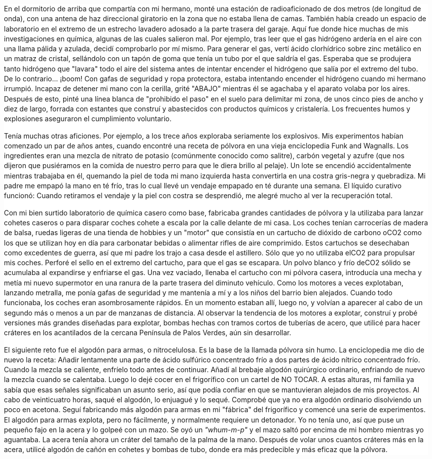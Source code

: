 En el dormitorio de arriba que compartía con mi hermano, monté una estación de radioaficionado de dos metros (de longitud de onda), con una antena de haz direccional giratorio en la zona que no estaba llena de camas. También había creado un espacio de laboratorio en el extremo de un estrecho lavadero adosado a la parte trasera del garaje. Aquí fue donde hice muchas de mis investigaciones en química, algunas de las cuales salieron mal. Por ejemplo, tras leer que el gas hidrógeno ardería en el aire con una llama pálida y azulada, decidí comprobarlo por mí mismo. Para generar el gas, vertí ácido clorhídrico sobre zinc metálico en un matraz de cristal, sellándolo con un tapón de goma que tenía un tubo por el que saldría el gas. Esperaba que se produjera tanto hidrógeno que "lavara" todo el aire del sistema antes de intentar encender el hidrógeno que salía por el extremo del tubo. De lo contrario... ¡boom! Con gafas de seguridad y ropa protectora, estaba intentando encender el hidrógeno cuando mi hermano irrumpió. Incapaz de detener mi mano con la cerilla, grité "ABAJO" mientras él se agachaba y el aparato volaba por los aires. Después de esto, pinté una línea blanca de "prohibido el paso" en el suelo para delimitar mi zona, de unos cinco pies de ancho y diez de largo, forrada con estantes que construí y abastecidos con productos químicos y cristalería. Los frecuentes humos y explosiones aseguraron el cumplimiento voluntario.



Tenía muchas otras aficiones. Por ejemplo, a los trece años exploraba seriamente los explosivos. Mis experimentos habían comenzado un par de años antes, cuando encontré una receta de pólvora en una vieja enciclopedia Funk and Wagnalls. Los ingredientes eran una mezcla de nitrato de potasio (comúnmente conocido como salitre), carbón vegetal y azufre (que nos dijeron que pusiéramos en la comida de nuestro perro para que le diera brillo al pelaje). Un lote se encendió accidentalmente mientras trabajaba en él, quemando la piel de toda mi mano izquierda hasta convertirla en una costra gris-negra y quebradiza. Mi padre me empapó la mano en té frío, tras lo cual llevé un vendaje empapado en té durante una semana. El líquido curativo funcionó: Cuando retiramos el vendaje y la piel con costra se desprendió, me alegré mucho al ver la recuperación total.

Con mi bien surtido laboratorio de química casero como base, fabricaba grandes cantidades de pólvora y la utilizaba para lanzar cohetes caseros o para disparar coches cohete a escala por la calle delante de mi casa. Los coches tenían carrocerías de madera de balsa, ruedas ligeras de una tienda de hobbies y un "motor" que consistía en un cartucho de dióxido de carbono oCO2 como los que se utilizan hoy en día para carbonatar bebidas o alimentar rifles de aire comprimido. Estos cartuchos se desechaban como excedentes de guerra, así que mi padre los trajo a casa desde el astillero. Sólo que yo no utilizaba elCO2 para propulsar mis coches. Perforé el sello en el extremo del cartucho, para que el gas se escapara. Un polvo blanco y frío deCO2 sólido se acumulaba al expandirse y enfriarse el gas. Una vez vaciado, llenaba el cartucho con mi pólvora casera, introducía una mecha y metía mi nuevo supermotor en una ranura de la parte trasera del diminuto vehículo. Como los motores a veces explotaban, lanzando metralla, me ponía gafas de seguridad y me mantenía a mí y a los niños del barrio bien alejados. Cuando todo funcionaba, los coches eran asombrosamente rápidos. En un momento estaban allí, luego no, y volvían a aparecer al cabo de un segundo más o menos a un par de manzanas de distancia. Al observar la tendencia de los motores a explotar, construí y probé versiones más grandes diseñadas para explotar, bombas hechas con tramos cortos de tuberías de acero, que utilicé para hacer cráteres en los acantilados de la cercana Península de Palos Verdes, aún sin desarrollar.



El siguiente reto fue el algodón para armas, o nitrocelulosa. Es la base de la llamada pólvora sin humo. La enciclopedia me dio de nuevo la receta: Añadir lentamente una parte de ácido sulfúrico concentrado frío a dos partes de ácido nítrico concentrado frío. Cuando la mezcla se caliente, enfríelo todo antes de continuar. Añadí al brebaje algodón quirúrgico ordinario, enfriando de nuevo la mezcla cuando se calentaba. Luego lo dejé cocer en el frigorífico con un cartel de NO TOCAR. A estas alturas, mi familia ya sabía que esas señales significaban un asunto serio, así que podía confiar en que se mantuvieran alejados de mis proyectos. Al cabo de veinticuatro horas, saqué el algodón, lo enjuagué y lo sequé. Comprobé que ya no era algodón ordinario disolviendo un poco en acetona. Seguí fabricando más algodón para armas en mi "fábrica" del frigorífico y comencé una serie de experimentos. El algodón para armas explota, pero no fácilmente, y normalmente requiere un detonador. Yo no tenía uno, así que puse un pequeño fajo en la acera y lo golpeé con un mazo. Se oyó un *"whum-m-p"* y el mazo saltó por encima de mi hombro mientras yo aguantaba. La acera tenía ahora un cráter del tamaño de la palma de la mano. Después de volar unos cuantos cráteres más en la acera, utilicé algodón de cañón en cohetes y bombas de tubo, donde era más predecible y más eficaz que la pólvora.
